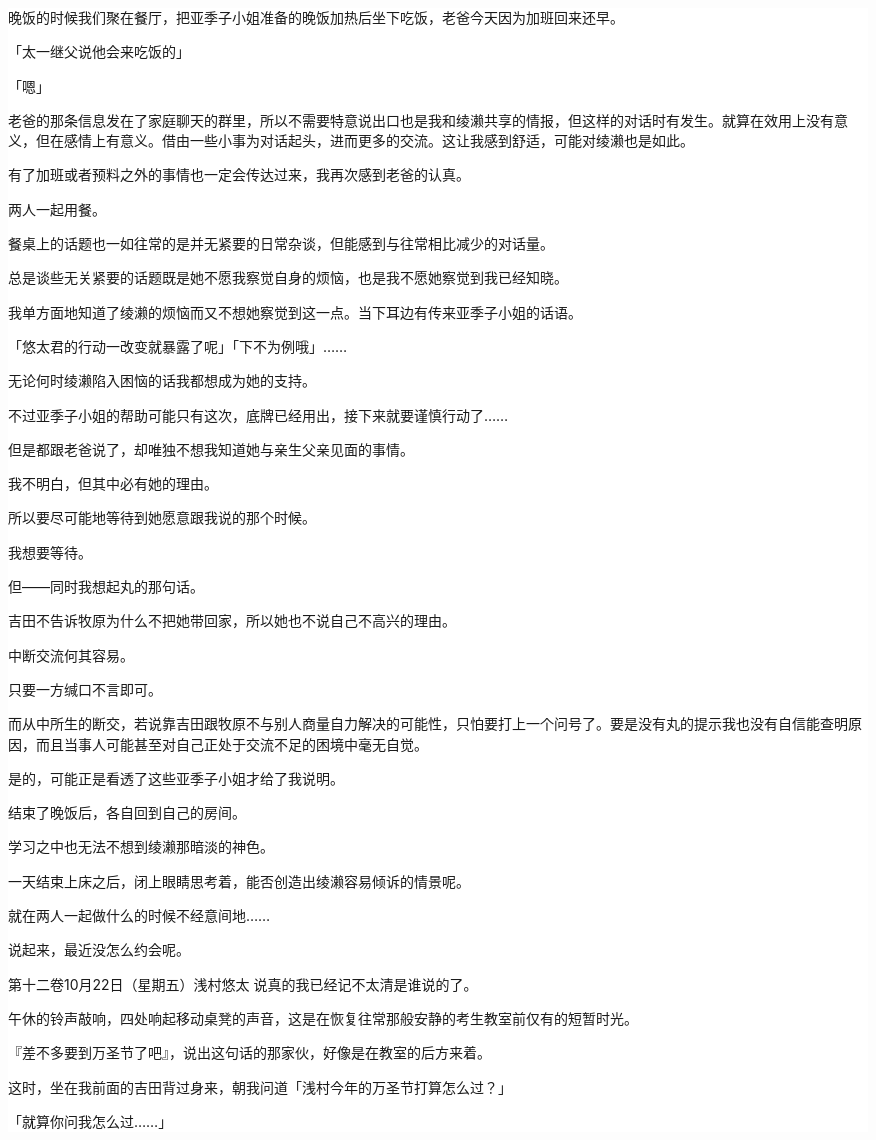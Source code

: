 晚饭的时候我们聚在餐厅，把亚季子小姐准备的晚饭加热后坐下吃饭，老爸今天因为加班回来还早。

「太一继父说他会来吃饭的」

「嗯」

老爸的那条信息发在了家庭聊天的群里，所以不需要特意说出口也是我和绫濑共享的情报，但这样的对话时有发生。就算在效用上没有意义，但在感情上有意义。借由一些小事为对话起头，进而更多的交流。这让我感到舒适，可能对绫濑也是如此。

有了加班或者预料之外的事情也一定会传达过来，我再次感到老爸的认真。

两人一起用餐。

餐桌上的话题也一如往常的是并无紧要的日常杂谈，但能感到与往常相比减少的对话量。

总是谈些无关紧要的话题既是她不愿我察觉自身的烦恼，也是我不愿她察觉到我已经知晓。

我单方面地知道了绫濑的烦恼而又不想她察觉到这一点。当下耳边有传来亚季子小姐的话语。

「悠太君的行动一改变就暴露了呢」「下不为例哦」……

无论何时绫濑陷入困恼的话我都想成为她的支持。

不过亚季子小姐的帮助可能只有这次，底牌已经用出，接下来就要谨慎行动了……

但是都跟老爸说了，却唯独不想我知道她与亲生父亲见面的事情。

我不明白，但其中必有她的理由。

所以要尽可能地等待到她愿意跟我说的那个时候。

我想要等待。

但——同时我想起丸的那句话。

吉田不告诉牧原为什么不把她带回家，所以她也不说自己不高兴的理由。

中断交流何其容易。

只要一方缄口不言即可。

而从中所生的断交，若说靠吉田跟牧原不与别人商量自力解决的可能性，只怕要打上一个问号了。要是没有丸的提示我也没有自信能查明原因，而且当事人可能甚至对自己正处于交流不足的困境中毫无自觉。

是的，可能正是看透了这些亚季子小姐才给了我说明。

结束了晚饭后，各自回到自己的房间。

学习之中也无法不想到绫濑那暗淡的神色。

一天结束上床之后，闭上眼睛思考着，能否创造出绫濑容易倾诉的情景呢。

就在两人一起做什么的时候不经意间地……

说起来，最近没怎么约会呢。

第十二卷10月22日（星期五）浅村悠太
说真的我已经记不太清是谁说的了。

午休的铃声敲响，四处响起移动桌凳的声音，这是在恢复往常那般安静的考生教室前仅有的短暂时光。

『差不多要到万圣节了吧』，说出这句话的那家伙，好像是在教室的后方来着。

这时，坐在我前面的吉田背过身来，朝我问道「浅村今年的万圣节打算怎么过？」

「就算你问我怎么过……」
